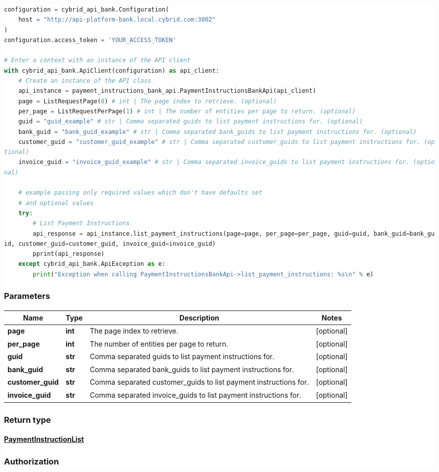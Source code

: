 ```python
configuration = cybrid_api_bank.Configuration(
    host = "http://api-platform-bank.local.cybrid.com:3002"
)
configuration.access_token = 'YOUR_ACCESS_TOKEN'

# Enter a context with an instance of the API client
with cybrid_api_bank.ApiClient(configuration) as api_client:
    # Create an instance of the API class
    api_instance = payment_instructions_bank_api.PaymentInstructionsBankApi(api_client)
    page = ListRequestPage(0) # int | The page index to retrieve. (optional)
    per_page = ListRequestPerPage(1) # int | The number of entities per page to return. (optional)
    guid = "guid_example" # str | Comma separated guids to list payment instructions for. (optional)
    bank_guid = "bank_guid_example" # str | Comma separated bank_guids to list payment instructions for. (optional)
    customer_guid = "customer_guid_example" # str | Comma separated customer_guids to list payment instructions for. (optional)
    invoice_guid = "invoice_guid_example" # str | Comma separated invoice_guids to list payment instructions for. (optional)

    # example passing only required values which don't have defaults set
    # and optional values
    try:
        # List Payment Instructions
        api_response = api_instance.list_payment_instructions(page=page, per_page=per_page, guid=guid, bank_guid=bank_guid, customer_guid=customer_guid, invoice_guid=invoice_guid)
        pprint(api_response)
    except cybrid_api_bank.ApiException as e:
        print("Exception when calling PaymentInstructionsBankApi->list_payment_instructions: %s\n" % e)
```


### Parameters

Name | Type | Description  | Notes
------------- | ------------- | ------------- | -------------
 **page** | **int**| The page index to retrieve. | [optional]
 **per_page** | **int**| The number of entities per page to return. | [optional]
 **guid** | **str**| Comma separated guids to list payment instructions for. | [optional]
 **bank_guid** | **str**| Comma separated bank_guids to list payment instructions for. | [optional]
 **customer_guid** | **str**| Comma separated customer_guids to list payment instructions for. | [optional]
 **invoice_guid** | **str**| Comma separated invoice_guids to list payment instructions for. | [optional]

### Return type

[**PaymentInstructionList**](PaymentInstructionList.md)

### Authorization
